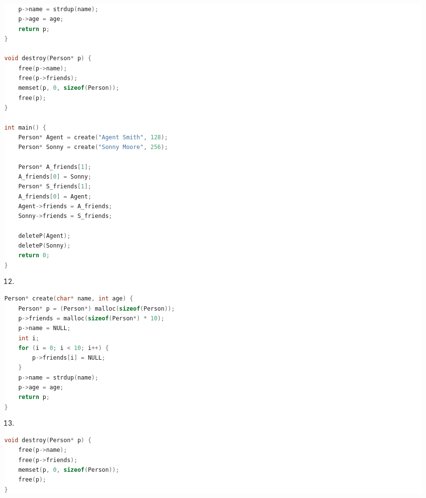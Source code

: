 ```c
	p->name = strdup(name);
	p->age = age;
	return p;
}

void destroy(Person* p) {
	free(p->name);
	free(p->friends);
	memset(p, 0, sizeof(Person));
	free(p);
}

int main() {
	Person* Agent = create("Agent Smith", 128);
	Person* Sonny = create("Sonny Moore", 256);
	
	Person* A_friends[1];
	A_friends[0] = Sonny;
	Person* S_friends[1];
	A_friends[0] = Agent;
	Agent->friends = A_friends;
	Sonny->friends = S_friends;
	
	deleteP(Agent);
	deleteP(Sonny);
	return 0;
}
```

12. 
```c
Person* create(char* name, int age) {
	Person* p = (Person*) malloc(sizeof(Person));
	p->friends = malloc(sizeof(Person*) * 10);
	p->name = NULL;
	int i;
	for (i = 0; i < 10; i++) {
		p->friends[i] = NULL;
	}
	p->name = strdup(name);
	p->age = age;
	return p;
}
```

13. 
```c
void destroy(Person* p) {
	free(p->name);
	free(p->friends);
	memset(p, 0, sizeof(Person));
	free(p);
}
```
